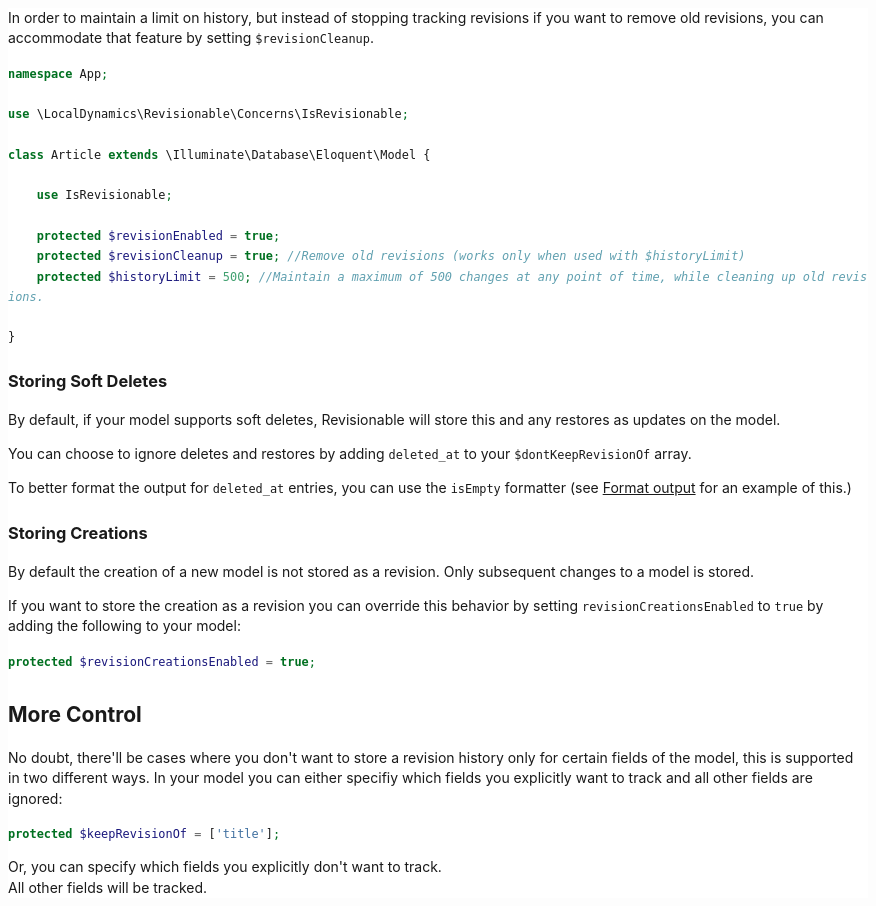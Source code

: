 In order to maintain a limit on history, but instead of stopping tracking revisions if you want to remove old revisions, you can accommodate that feature by setting `$revisionCleanup`.

```php
namespace App;

use \LocalDynamics\Revisionable\Concerns\IsRevisionable;

class Article extends \Illuminate\Database\Eloquent\Model {
    
    use IsRevisionable;
    
    protected $revisionEnabled = true;
    protected $revisionCleanup = true; //Remove old revisions (works only when used with $historyLimit)
    protected $historyLimit = 500; //Maintain a maximum of 500 changes at any point of time, while cleaning up old revisions.

}
```


### Storing Soft Deletes
By default, if your model supports soft deletes, Revisionable will store this and any restores as updates on the model.

You can choose to ignore deletes and restores by adding `deleted_at` to your `$dontKeepRevisionOf` array.

To better format the output for `deleted_at` entries, you can use the `isEmpty` formatter (see <a href="#format-output">Format output</a> for an example of this.)


<a name="control"></a>
### Storing Creations
By default the creation of a new model is not stored as a revision.
Only subsequent changes to a model is stored.

If you want to store the creation as a revision you can override this behavior by setting `revisionCreationsEnabled` to `true` by adding the following to your model:
```php
protected $revisionCreationsEnabled = true;
```


## More Control

No doubt, there'll be cases where you don't want to store a revision history only for certain fields of the model, this is supported in two different ways. In your model you can either specifiy which fields you explicitly want to track and all other fields are ignored:

```php
protected $keepRevisionOf = ['title'];
```

Or, you can specify which fields you explicitly don't want to track.  
All other fields will be tracked.

